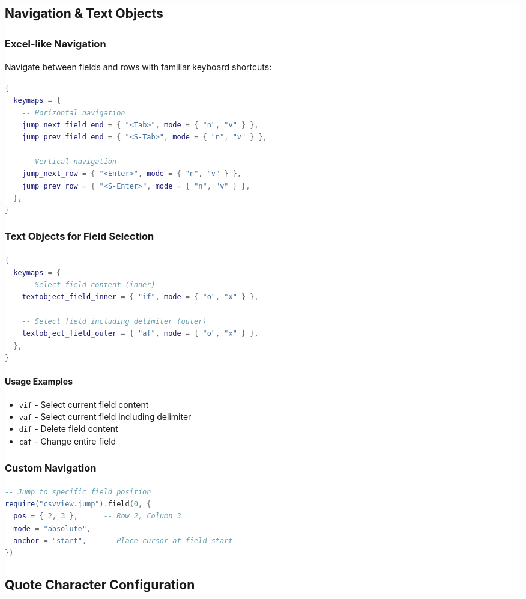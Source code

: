 ## Navigation & Text Objects

### Excel-like Navigation

Navigate between fields and rows with familiar keyboard shortcuts:

```lua
{
  keymaps = {
    -- Horizontal navigation
    jump_next_field_end = { "<Tab>", mode = { "n", "v" } },
    jump_prev_field_end = { "<S-Tab>", mode = { "n", "v" } },
    
    -- Vertical navigation  
    jump_next_row = { "<Enter>", mode = { "n", "v" } },
    jump_prev_row = { "<S-Enter>", mode = { "n", "v" } },
  },
}
```

### Text Objects for Field Selection

```lua
{
  keymaps = {
    -- Select field content (inner)
    textobject_field_inner = { "if", mode = { "o", "x" } },
    
    -- Select field including delimiter (outer)  
    textobject_field_outer = { "af", mode = { "o", "x" } },
  },
}
```

#### Usage Examples

- `vif` - Select current field content
- `vaf` - Select current field including delimiter
- `dif` - Delete field content
- `caf` - Change entire field

### Custom Navigation

```lua
-- Jump to specific field position
require("csvview.jump").field(0, {
  pos = { 2, 3 },      -- Row 2, Column 3
  mode = "absolute",
  anchor = "start",    -- Place cursor at field start
})
```

## Quote Character Configuration
